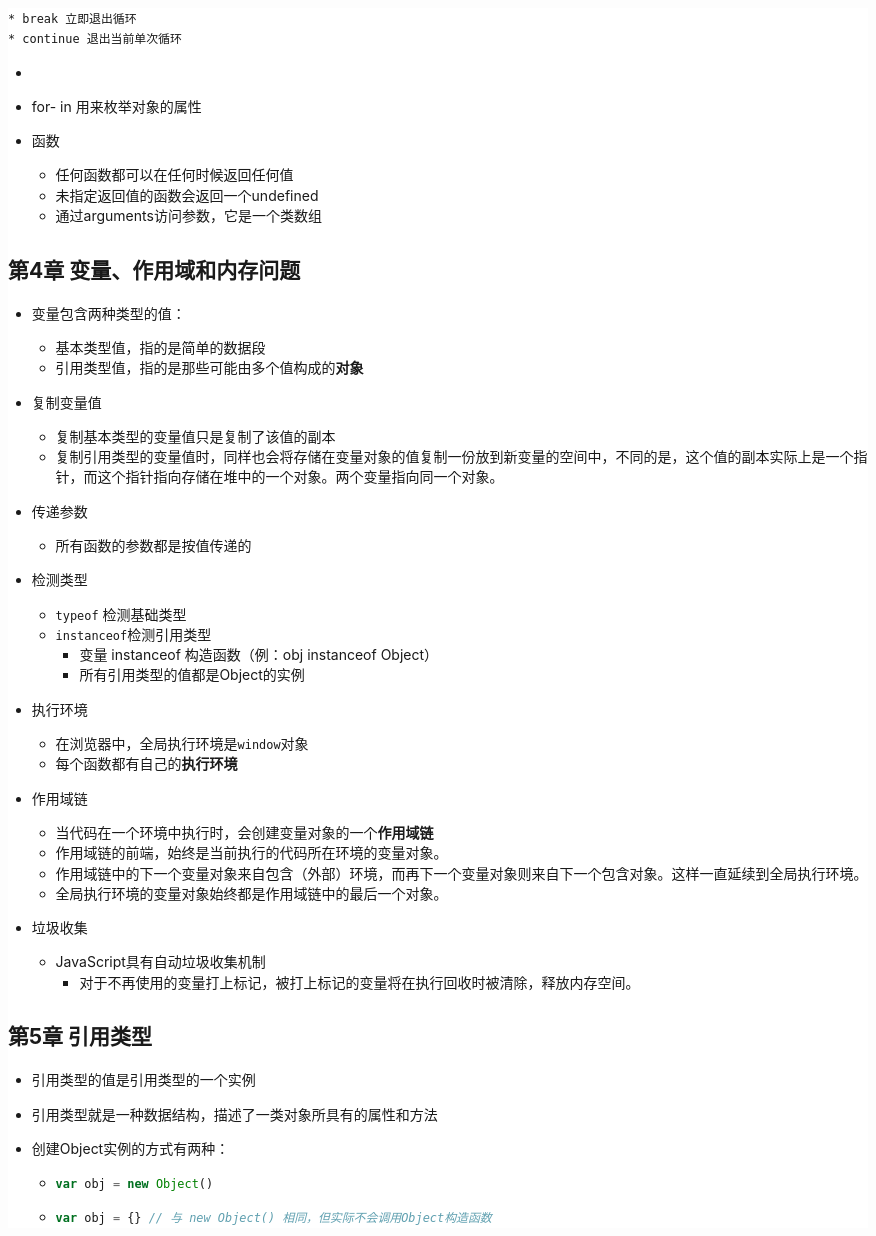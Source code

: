     * break 立即退出循环
    * continue 退出当前单次循环

  * 

  * for- in 用来枚举对象的属性

* 函数
  * 任何函数都可以在任何时候返回任何值
  * 未指定返回值的函数会返回一个undefined
  * 通过arguments访问参数，它是一个类数组



## 第4章 变量、作用域和内存问题

* 变量包含两种类型的值：
  * 基本类型值，指的是简单的数据段
  * 引用类型值，指的是那些可能由多个值构成的**对象**

* 复制变量值
  * 复制基本类型的变量值只是复制了该值的副本
  * 复制引用类型的变量值时，同样也会将存储在变量对象的值复制一份放到新变量的空间中，不同的是，这个值的副本实际上是一个指针，而这个指针指向存储在堆中的一个对象。两个变量指向同一个对象。

* 传递参数
  * 所有函数的参数都是按值传递的
* 检测类型
  * `typeof` 检测基础类型
  * `instanceof`检测引用类型
    * 变量 instanceof 构造函数（例：obj instanceof Object）
    * 所有引用类型的值都是Object的实例

* 执行环境
  * 在浏览器中，全局执行环境是`window`对象
  * 每个函数都有自己的**执行环境**
* 作用域链
  * 当代码在一个环境中执行时，会创建变量对象的一个**作用域链**
  * 作用域链的前端，始终是当前执行的代码所在环境的变量对象。
  * 作用域链中的下一个变量对象来自包含（外部）环境，而再下一个变量对象则来自下一个包含对象。这样一直延续到全局执行环境。
  * 全局执行环境的变量对象始终都是作用域链中的最后一个对象。
* 垃圾收集
  * JavaScript具有自动垃圾收集机制
    * 对于不再使用的变量打上标记，被打上标记的变量将在执行回收时被清除，释放内存空间。

## 第5章 引用类型

* 引用类型的值是引用类型的一个实例
* 引用类型就是一种数据结构，描述了一类对象所具有的属性和方法

* 创建Object实例的方式有两种：

  * ```js
    var obj = new Object()
    ```

  * ```js
    var obj = {} // 与 new Object() 相同，但实际不会调用Object构造函数
    ```
